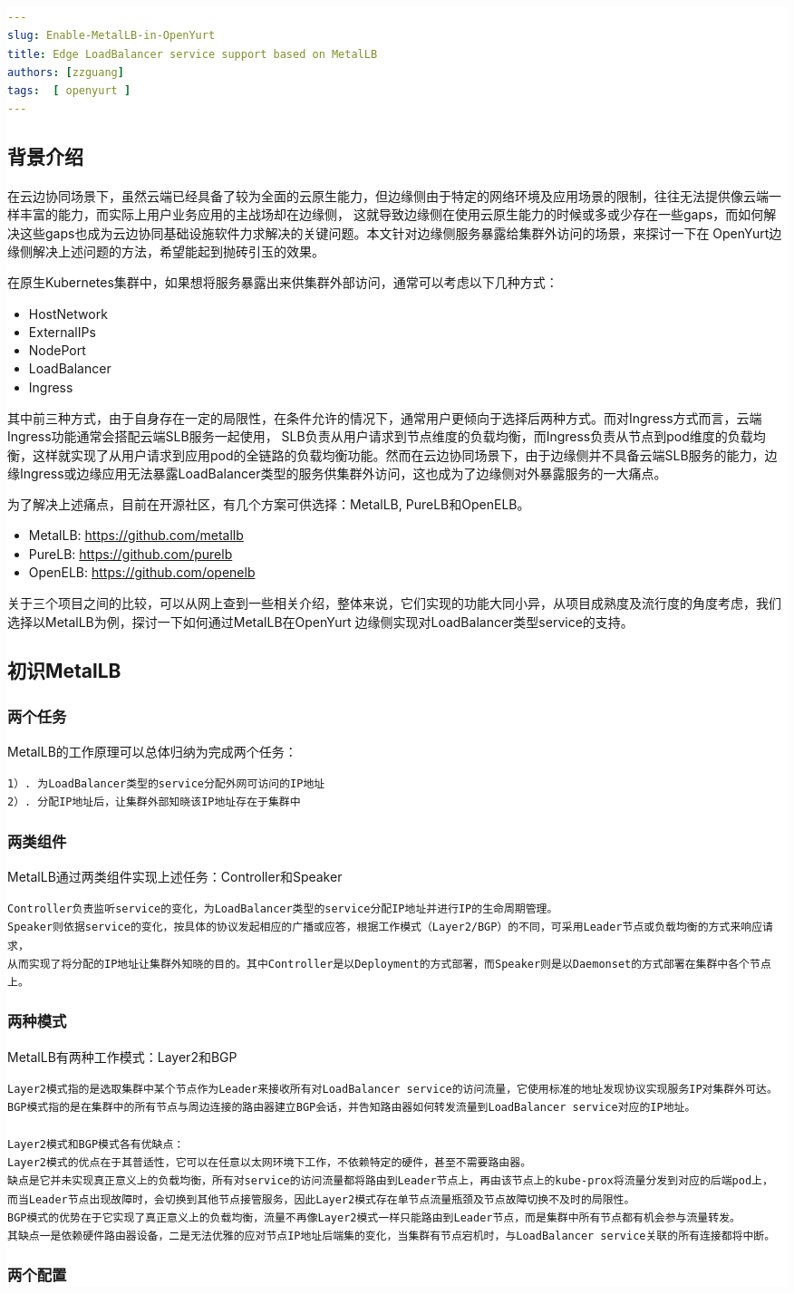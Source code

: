 ```yaml
---
slug: Enable-MetalLB-in-OpenYurt
title: Edge LoadBalancer service support based on MetalLB
authors: [zzguang]
tags:  [ openyurt ]
---
```


##  背景介绍
在云边协同场景下，虽然云端已经具备了较为全面的云原生能力，但边缘侧由于特定的网络环境及应用场景的限制，往往无法提供像云端一样丰富的能力，而实际上用户业务应用的主战场却在边缘侧，
这就导致边缘侧在使用云原生能力的时候或多或少存在一些gaps，而如何解决这些gaps也成为云边协同基础设施软件力求解决的关键问题。本文针对边缘侧服务暴露给集群外访问的场景，来探讨一下在
OpenYurt边缘侧解决上述问题的方法，希望能起到抛砖引玉的效果。

在原生Kubernetes集群中，如果想将服务暴露出来供集群外部访问，通常可以考虑以下几种方式：
- HostNetwork
- ExternalIPs
- NodePort
- LoadBalancer
- Ingress  

其中前三种方式，由于自身存在一定的局限性，在条件允许的情况下，通常用户更倾向于选择后两种方式。而对Ingress方式而言，云端Ingress功能通常会搭配云端SLB服务一起使用，
SLB负责从用户请求到节点维度的负载均衡，而Ingress负责从节点到pod维度的负载均衡，这样就实现了从用户请求到应用pod的全链路的负载均衡功能。然而在云边协同场景下，由于边缘侧并不具备云端SLB服务的能力，边缘Ingress或边缘应用无法暴露LoadBalancer类型的服务供集群外访问，这也成为了边缘侧对外暴露服务的一大痛点。

为了解决上述痛点，目前在开源社区，有几个方案可供选择：MetalLB, PureLB和OpenELB。  
- MetalLB:  https://github.com/metallb
- PureLB:   https://github.com/purelb
- OpenELB:  https://github.com/openelb

关于三个项目之间的比较，可以从网上查到一些相关介绍，整体来说，它们实现的功能大同小异，从项目成熟度及流行度的角度考虑，我们选择以MetalLB为例，探讨一下如何通过MetalLB在OpenYurt
边缘侧实现对LoadBalancer类型service的支持。



##  初识MetalLB
###  两个任务
MetalLB的工作原理可以总体归纳为完成两个任务：
```
1）. 为LoadBalancer类型的service分配外网可访问的IP地址
2）. 分配IP地址后，让集群外部知晓该IP地址存在于集群中
```
###  两类组件
MetalLB通过两类组件实现上述任务：Controller和Speaker
```
Controller负责监听service的变化，为LoadBalancer类型的service分配IP地址并进行IP的生命周期管理。
Speaker则依据service的变化，按具体的协议发起相应的广播或应答，根据工作模式（Layer2/BGP）的不同，可采用Leader节点或负载均衡的方式来响应请求，
从而实现了将分配的IP地址让集群外知晓的目的。其中Controller是以Deployment的方式部署，而Speaker则是以Daemonset的方式部署在集群中各个节点上。
```
###  两种模式
MetalLB有两种工作模式：Layer2和BGP
```
Layer2模式指的是选取集群中某个节点作为Leader来接收所有对LoadBalancer service的访问流量，它使用标准的地址发现协议实现服务IP对集群外可达。
BGP模式指的是在集群中的所有节点与周边连接的路由器建立BGP会话，并告知路由器如何转发流量到LoadBalancer service对应的IP地址。

Layer2模式和BGP模式各有优缺点：
Layer2模式的优点在于其普适性，它可以在任意以太网环境下工作，不依赖特定的硬件，甚至不需要路由器。
缺点是它并未实现真正意义上的负载均衡，所有对service的访问流量都将路由到Leader节点上，再由该节点上的kube-prox将流量分发到对应的后端pod上，
而当Leader节点出现故障时，会切换到其他节点接管服务，因此Layer2模式存在单节点流量瓶颈及节点故障切换不及时的局限性。
BGP模式的优势在于它实现了真正意义上的负载均衡，流量不再像Layer2模式一样只能路由到Leader节点，而是集群中所有节点都有机会参与流量转发。
其缺点一是依赖硬件路由器设备，二是无法优雅的应对节点IP地址后端集的变化，当集群有节点宕机时，与LoadBalancer service关联的所有连接都将中断。
```
###  两个配置